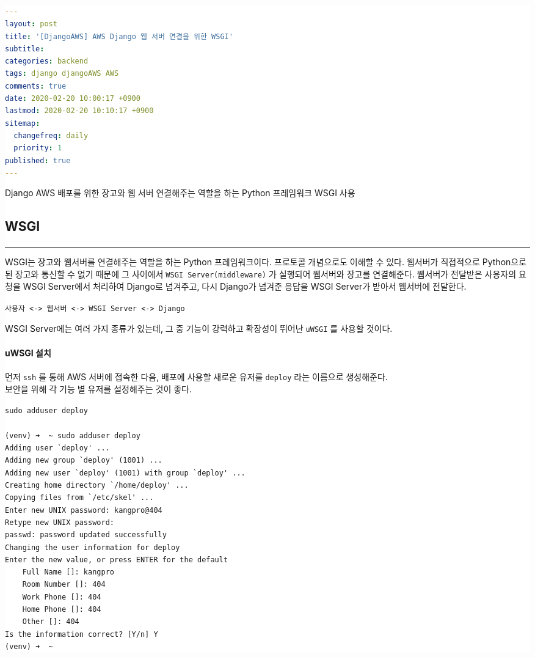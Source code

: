 ```yaml
---
layout: post
title: '[DjangoAWS] AWS Django 웹 서버 연결을 위한 WSGI'
subtitle: 
categories: backend
tags: django djangoAWS AWS
comments: true
date: 2020-02-20 10:00:17 +0900
lastmod: 2020-02-20 10:10:17 +0900
sitemap:
  changefreq: daily
  priority: 1
published: true
---
```




Django AWS 배포를 위한 장고와 웹 서버 연결해주는 역할을 하는 Python 프레임워크 WSGI 사용<br/>

## WSGI
---
WSGI는 장고와 웹서버를 연결해주는 역할을 하는 Python 프레임워크이다. 프로토콜 개념으로도 이해할 수 있다.
웹서버가 직접적으로 Python으로 된 장고와 통신할 수 없기 때문에 그 사이에서 `WSGI Server(middleware)` 가 실행되어 웹서버와 장고를 연결해준다. 웹서버가 전달받은 사용자의 요청을 WSGI Server에서 처리하여 Django로 넘겨주고, 다시 Django가 넘겨준 응답을 WSGI Server가 받아서 웹서버에 전달한다.

```
사용자 <-> 웹서버 <-> WSGI Server <-> Django
```

WSGI Server에는 여러 가지 종류가 있는데, 그 중 기능이 강력하고 확장성이 뛰어난 `uWSGI` 를 사용할 것이다.

#### uWSGI 설치

먼저 `ssh` 를 통해 AWS 서버에 접속한 다음, 배포에 사용할 새로운 유저를 `deploy` 라는 이름으로 생성해준다.<br/>
보안을 위해 각 기능 별 유저를 설정해주는 것이 좋다.<br/>

```
sudo adduser deploy

(venv) ➜  ~ sudo adduser deploy
Adding user `deploy' ...
Adding new group `deploy' (1001) ...
Adding new user `deploy' (1001) with group `deploy' ...
Creating home directory `/home/deploy' ...
Copying files from `/etc/skel' ...
Enter new UNIX password: kangpro@404
Retype new UNIX password: 
passwd: password updated successfully
Changing the user information for deploy
Enter the new value, or press ENTER for the default
	Full Name []: kangpro
	Room Number []: 404
	Work Phone []: 404
	Home Phone []: 404
	Other []: 404
Is the information correct? [Y/n] Y
(venv) ➜  ~ 
```
